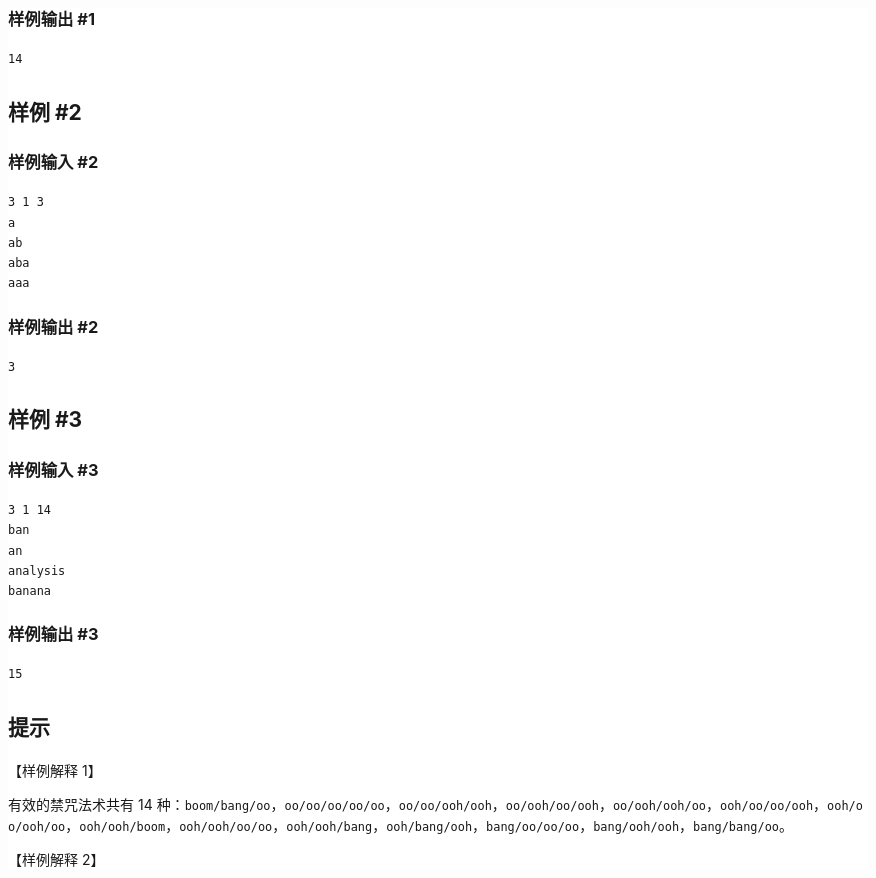 ### 样例输出 #1

```
14
```

## 样例 #2

### 样例输入 #2

```
3 1 3
a
ab
aba
aaa
```

### 样例输出 #2

```
3
```

## 样例 #3

### 样例输入 #3

```
3 1 14
ban
an
analysis
banana
```

### 样例输出 #3

```
15
```

## 提示

【样例解释 1】

有效的禁咒法术共有 $14$ 种：`boom/bang/oo`，`oo/oo/oo/oo/oo`，`oo/oo/ooh/ooh`，`oo/ooh/oo/ooh`，`oo/ooh/ooh/oo`，`ooh/oo/oo/ooh`，`ooh/oo/ooh/oo`，`
ooh/ooh/boom `，` ooh/ooh/oo/oo `，` ooh/ooh/bang `，` ooh/bang/ooh `，` bang/oo/oo/oo `，` bang/ooh/ooh `，` bang/bang/oo `。

【样例解释 2】
